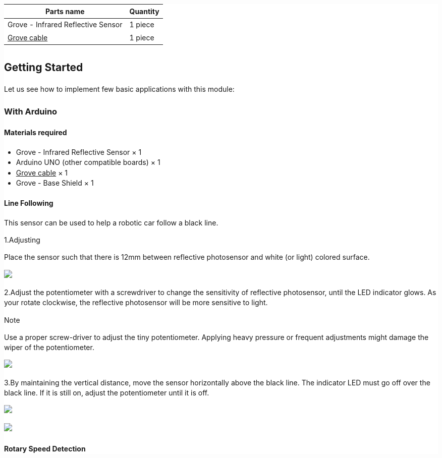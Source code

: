 | Parts name                                                                                                                    | Quantity |
|-------------------------------------------------------------------------------------------------------------------------------|----------|
| Grove - Infrared Reflective Sensor                                                                                            | 1 piece  |
| [Grove cable](http://www.seeedstudio.com/depot/Grove-Universal-4-Pin-Buckled-5cm-Cable-5-PCs-Pack-p-925.html?cPath=98_106_57) | 1 piece  |

Getting Started
---------------

Let us see how to implement few basic applications with this module:

### With Arduino

#### Materials required

-   Grove - Infrared Reflective Sensor × 1
-   Arduino UNO (other compatible boards) × 1
-   [Grove cable](http://www.seeedstudio.com/depot/Grove-Universal-4-Pin-Buckled-5cm-Cable-5-PCs-Pack-p-925.html?cPath=98_106_57) × 1
-   Grove - Base Shield × 1

#### Line Following

This sensor can be used to help a robotic car follow a black line.

1.Adjusting

Place the sensor such that there is 12mm between reflective photosensor and white (or light) colored surface.

![](https://raw.githubusercontent.com/SeeedDocument/Grove-Infrared_Reflective_Sensor/master/img/Infrared_Reflective_Sensor-4.JPG)

2.Adjust the potentiometer with a screwdriver to change the sensitivity of reflective photosensor, until the LED indicator glows. As your rotate clockwise, the reflective photosensor will be more sensitive to light. 

<div class="admonition note">
<p class="admonition-title">Note</p>
Use a proper screw-driver to adjust the tiny potentiometer. Applying heavy pressure or frequent adjustments might damage the wiper of the potentiometer.
</div>

![](https://raw.githubusercontent.com/SeeedDocument/Grove-Infrared_Reflective_Sensor/master/img/Infrared_Reflective_Sensor-5.JPG)

3.By maintaining the vertical distance, move the sensor horizontally above the black line. The indicator LED must go off over the black line. If it is still on, adjust the potentiometer until it is off.

![](https://raw.githubusercontent.com/SeeedDocument/Grove-Infrared_Reflective_Sensor/master/img/Infrared_Reflective_Sensor-6.JPG)

![](https://raw.githubusercontent.com/SeeedDocument/Grove-Infrared_Reflective_Sensor/master/img/Infrared_Reflective_Sensor-7.JPG)

#### Rotary Speed Detection
